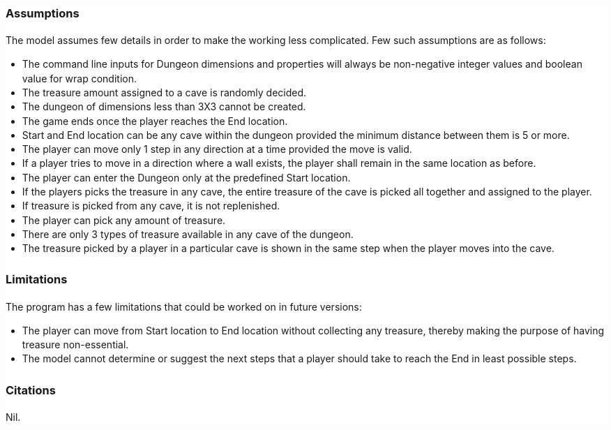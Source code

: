 
### **Assumptions**
The model assumes few details in order to make the working less complicated. Few such assumptions 
are as follows:

- The command line inputs for Dungeon dimensions and properties will
always be non-negative integer values and boolean value for wrap
condition.
- The treasure amount assigned to a cave is randomly decided.
- The dungeon of dimensions less than 3X3 cannot be created.
- The game ends once the player reaches the End location.
- Start and End location can be any cave within the dungeon
provided the minimum distance between them is 5 or more.
- The player can move only 1 step in any direction at a time 
provided the move is valid.
- If a player tries to move in a direction where a wall exists,
the player shall remain in the same location as before.
- The player can enter the Dungeon only at the predefined Start location.
- If the players picks the treasure in any cave, the entire treasure
of the cave is picked all together and assigned to the player.
- If treasure is picked from any cave, it is not replenished.
- The player can pick any amount of treasure.
- There are only 3 types of treasure available in any cave of the
dungeon.
- The treasure picked by a player in a particular cave is shown 
in the same step when the player moves into the cave.


### **Limitations**
The program has a few limitations that could be worked on in future versions:

- The player can move from Start location to End location 
without collecting any treasure, thereby making the purpose of
having treasure non-essential.
- The model cannot determine or suggest the next steps that a 
player should take to reach the End in least possible steps. 


### **Citations**
Nil.